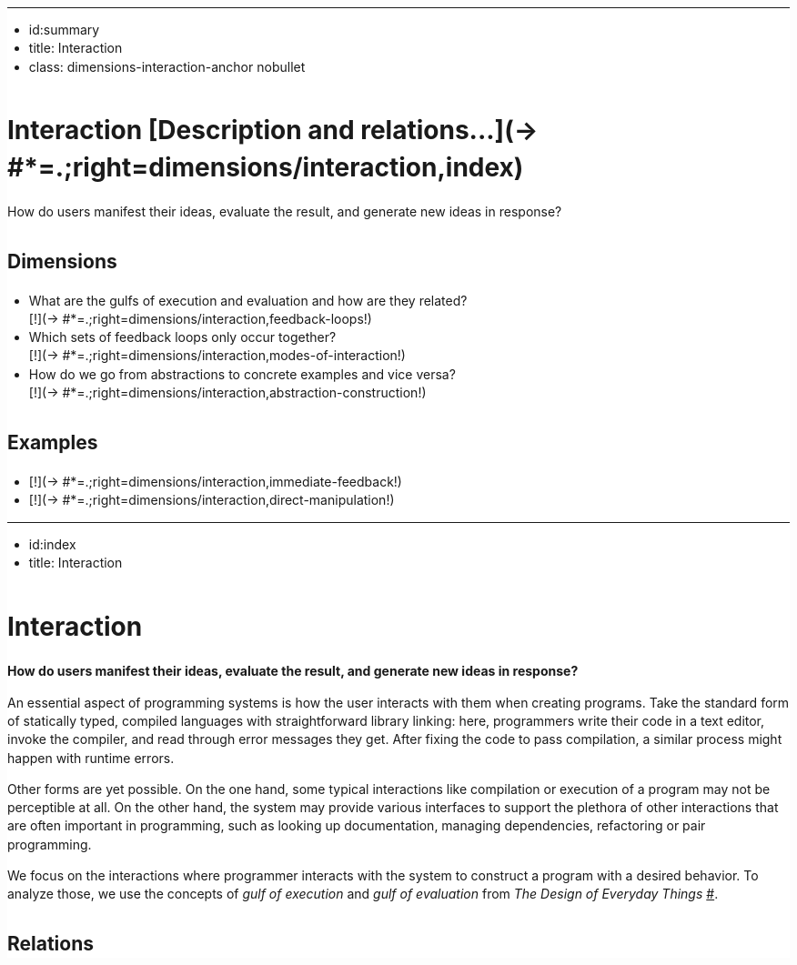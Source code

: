 ----------------------------------------------------------------------------------------------------
- id:summary
- title: Interaction
- class: dimensions-interaction-anchor nobullet

# <i class="fa fa-hand-pointer"></i> Interaction [Description and relations...](-> #*=.;right=dimensions/interaction,index)

How do users manifest their ideas, evaluate the result, and generate new ideas in response?  

## Dimensions

- What are the gulfs of execution and evaluation and how are they related?  
  [!](-> #*=.;right=dimensions/interaction,feedback-loops!)
- Which sets of feedback loops only occur together?  
  [!](-> #*=.;right=dimensions/interaction,modes-of-interaction!)
- How do we go from abstractions to concrete examples and vice versa?  
  [!](-> #*=.;right=dimensions/interaction,abstraction-construction!)

## Examples

- [!](-> #*=.;right=dimensions/interaction,immediate-feedback!)
- [!](-> #*=.;right=dimensions/interaction,direct-manipulation!)


----------------------------------------------------------------------------------------------------
- id:index
- title: Interaction

# Interaction

**How do users manifest their ideas, evaluate the result, and generate new ideas in response?**

An essential aspect of programming systems is how the user interacts with them when creating programs. Take the standard form of statically typed, compiled languages with straightforward library linking: here, programmers write their code in a text editor, invoke the compiler, and read through error messages they get. After fixing the code to pass compilation, a similar process might happen with runtime errors.

Other forms are yet possible. On the one hand, some typical interactions like compilation or execution of a program  may not be perceptible at all. On the other hand, the system may provide various interfaces to support the plethora of other interactions that are often important in programming, such as looking up documentation, managing dependencies, refactoring or pair programming.

We focus on the interactions where programmer interacts with the system to construct a program with a desired behavior. To analyze those, we use the concepts of *gulf of execution* and *gulf of evaluation* from *The Design of Everyday Things* [#](Norman).  

## Relations
